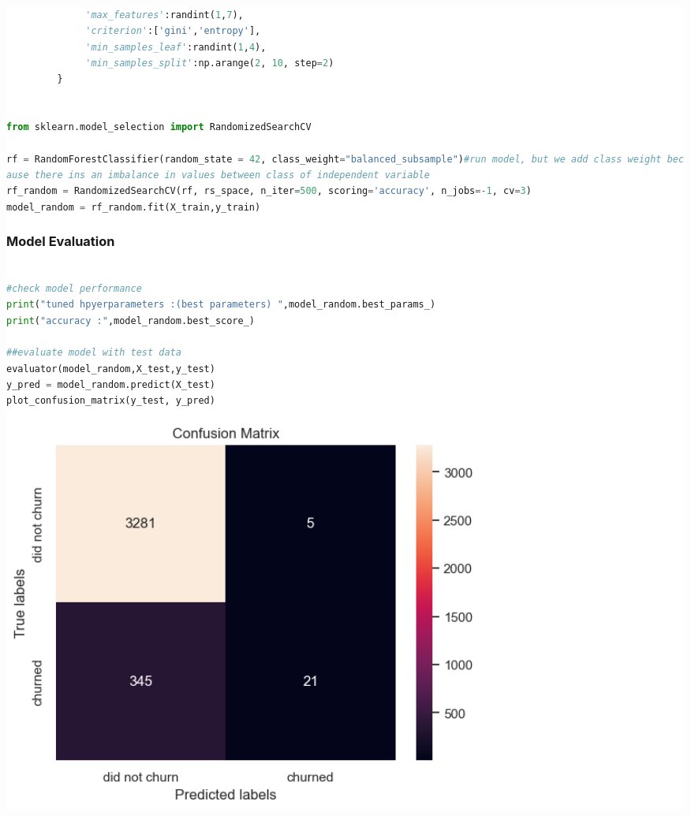 ```python
              'max_features':randint(1,7),
              'criterion':['gini','entropy'],
              'min_samples_leaf':randint(1,4),
              'min_samples_split':np.arange(2, 10, step=2)
         }


from sklearn.model_selection import RandomizedSearchCV

rf = RandomForestClassifier(random_state = 42, class_weight="balanced_subsample")#run model, but we add class weight because there ins an imbalance in values between class of independent variable
rf_random = RandomizedSearchCV(rf, rs_space, n_iter=500, scoring='accuracy', n_jobs=-1, cv=3)
model_random = rf_random.fit(X_train,y_train)
```
### Model Evaluation

```python

#check model performance
print("tuned hpyerparameters :(best parameters) ",model_random.best_params_)
print("accuracy :",model_random.best_score_)

##evaluate model with test data
evaluator(model_random,X_test,y_test)
y_pred = model_random.predict(X_test)
plot_confusion_matrix(y_test, y_pred)
```
<div style="display: flex; justify-content: space-between;">
    <img src="/assets/img/blog/BCG job simulation/metro.png" alt="Image 1" style="width: 70%; height: auto;"/>
</div>
